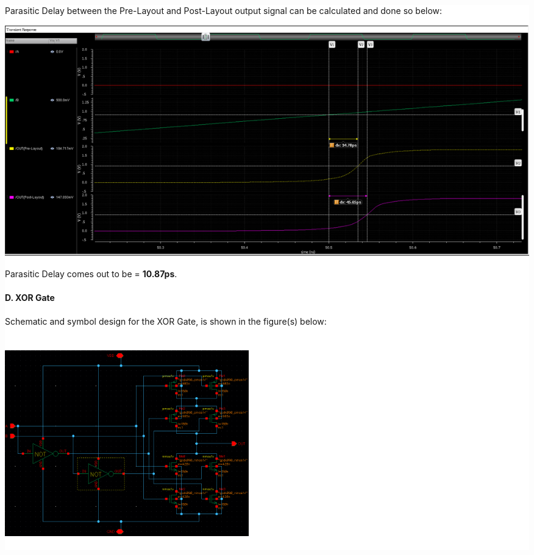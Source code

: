 Parasitic Delay between the Pre-Layout and Post-Layout output signal can be calculated and done so below:

<img src="/OR_Gate/OR_Delay.png">

Parasitic Delay comes out to be = **10.87ps**.

#### D. **XOR Gate**
Schematic and symbol design for the XOR Gate, is shown in the figure(s) below:

<div style="display: flex; justify-content: space-between; align-items: center;">
  <img src="/XOR_Gate/XOR_Schematic.png"  width="400" height="350">